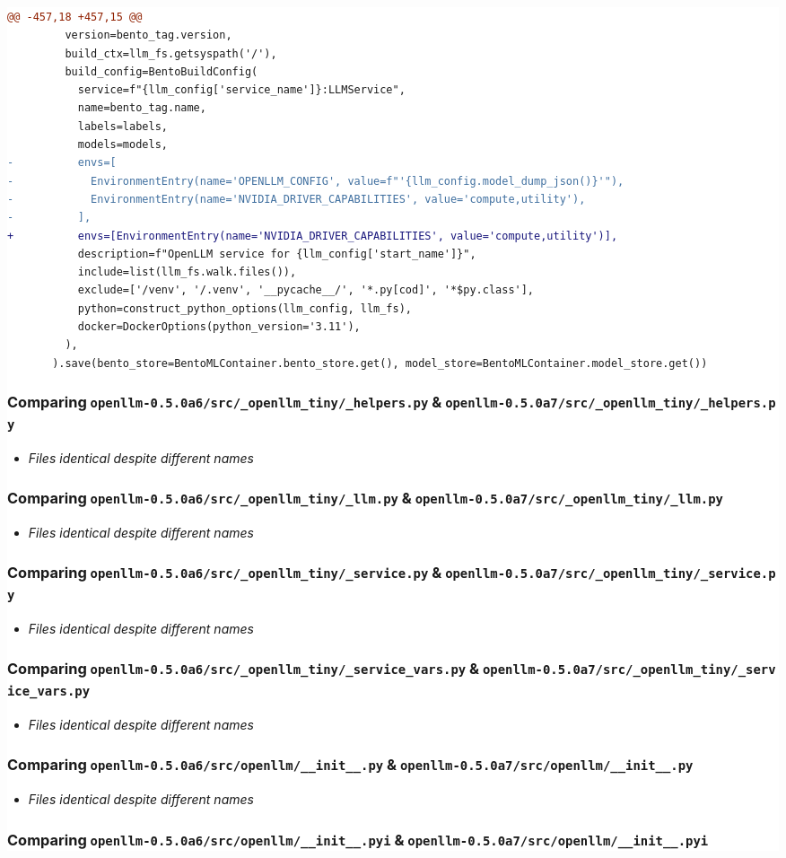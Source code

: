 ```diff
@@ -457,18 +457,15 @@
         version=bento_tag.version,
         build_ctx=llm_fs.getsyspath('/'),
         build_config=BentoBuildConfig(
           service=f"{llm_config['service_name']}:LLMService",
           name=bento_tag.name,
           labels=labels,
           models=models,
-          envs=[
-            EnvironmentEntry(name='OPENLLM_CONFIG', value=f"'{llm_config.model_dump_json()}'"),
-            EnvironmentEntry(name='NVIDIA_DRIVER_CAPABILITIES', value='compute,utility'),
-          ],
+          envs=[EnvironmentEntry(name='NVIDIA_DRIVER_CAPABILITIES', value='compute,utility')],
           description=f"OpenLLM service for {llm_config['start_name']}",
           include=list(llm_fs.walk.files()),
           exclude=['/venv', '/.venv', '__pycache__/', '*.py[cod]', '*$py.class'],
           python=construct_python_options(llm_config, llm_fs),
           docker=DockerOptions(python_version='3.11'),
         ),
       ).save(bento_store=BentoMLContainer.bento_store.get(), model_store=BentoMLContainer.model_store.get())
```

### Comparing `openllm-0.5.0a6/src/_openllm_tiny/_helpers.py` & `openllm-0.5.0a7/src/_openllm_tiny/_helpers.py`

 * *Files identical despite different names*

### Comparing `openllm-0.5.0a6/src/_openllm_tiny/_llm.py` & `openllm-0.5.0a7/src/_openllm_tiny/_llm.py`

 * *Files identical despite different names*

### Comparing `openllm-0.5.0a6/src/_openllm_tiny/_service.py` & `openllm-0.5.0a7/src/_openllm_tiny/_service.py`

 * *Files identical despite different names*

### Comparing `openllm-0.5.0a6/src/_openllm_tiny/_service_vars.py` & `openllm-0.5.0a7/src/_openllm_tiny/_service_vars.py`

 * *Files identical despite different names*

### Comparing `openllm-0.5.0a6/src/openllm/__init__.py` & `openllm-0.5.0a7/src/openllm/__init__.py`

 * *Files identical despite different names*

### Comparing `openllm-0.5.0a6/src/openllm/__init__.pyi` & `openllm-0.5.0a7/src/openllm/__init__.pyi`

